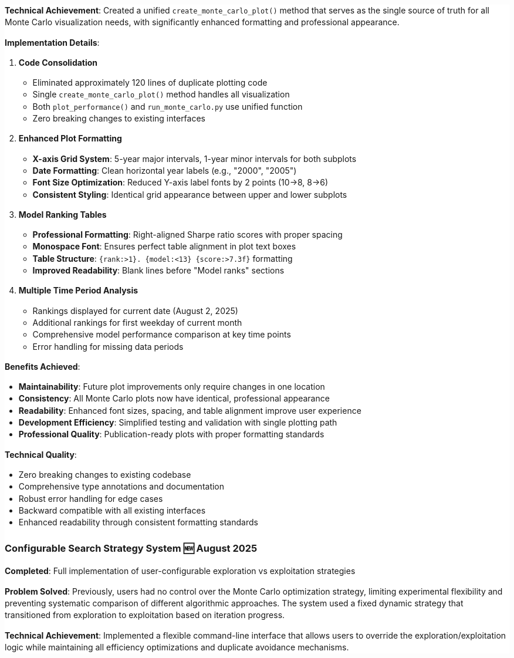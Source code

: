 **Technical Achievement**: Created a unified `create_monte_carlo_plot()` method that serves as the single source of truth for all Monte Carlo visualization needs, with significantly enhanced formatting and professional appearance.

**Implementation Details**:
1. **Code Consolidation**
   - Eliminated approximately 120 lines of duplicate plotting code
   - Single `create_monte_carlo_plot()` method handles all visualization
   - Both `plot_performance()` and `run_monte_carlo.py` use unified function
   - Zero breaking changes to existing interfaces

2. **Enhanced Plot Formatting**
   - **X-axis Grid System**: 5-year major intervals, 1-year minor intervals for both subplots
   - **Date Formatting**: Clean horizontal year labels (e.g., "2000", "2005") 
   - **Font Size Optimization**: Reduced Y-axis label fonts by 2 points (10→8, 8→6)
   - **Consistent Styling**: Identical grid appearance between upper and lower subplots

3. **Model Ranking Tables**
   - **Professional Formatting**: Right-aligned Sharpe ratio scores with proper spacing
   - **Monospace Font**: Ensures perfect table alignment in plot text boxes
   - **Table Structure**: `{rank:>1}. {model:<13} {score:>7.3f}` formatting
   - **Improved Readability**: Blank lines before "Model ranks" sections

4. **Multiple Time Period Analysis**
   - Rankings displayed for current date (August 2, 2025)
   - Additional rankings for first weekday of current month
   - Comprehensive model performance comparison at key time points
   - Error handling for missing data periods

**Benefits Achieved**:
- **Maintainability**: Future plot improvements only require changes in one location
- **Consistency**: All Monte Carlo plots now have identical, professional appearance
- **Readability**: Enhanced font sizes, spacing, and table alignment improve user experience
- **Development Efficiency**: Simplified testing and validation with single plotting path
- **Professional Quality**: Publication-ready plots with proper formatting standards

**Technical Quality**:
- Zero breaking changes to existing codebase
- Comprehensive type annotations and documentation
- Robust error handling for edge cases
- Backward compatible with all existing interfaces
- Enhanced readability through consistent formatting standards

### Configurable Search Strategy System 🆕 **August 2025**
**Completed**: Full implementation of user-configurable exploration vs exploitation strategies

**Problem Solved**: Previously, users had no control over the Monte Carlo optimization strategy, limiting experimental flexibility and preventing systematic comparison of different algorithmic approaches. The system used a fixed dynamic strategy that transitioned from exploration to exploitation based on iteration progress.

**Technical Achievement**: Implemented a flexible command-line interface that allows users to override the exploration/exploitation logic while maintaining all efficiency optimizations and duplicate avoidance mechanisms.
